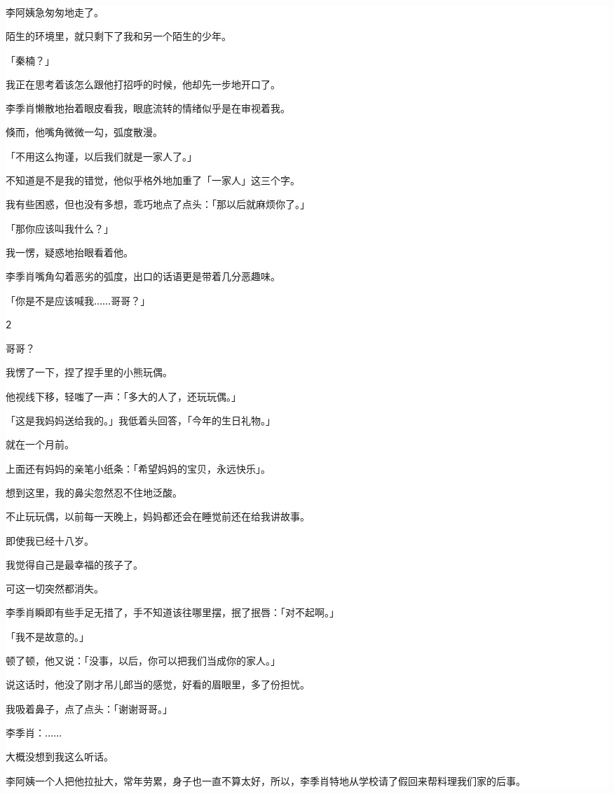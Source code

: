 李阿姨急匆匆地走了。

陌生的环境里，就只剩下了我和另一个陌生的少年。

「秦楠？」

我正在思考着该怎么跟他打招呼的时候，他却先一步地开口了。

李季肖懒散地抬着眼皮看我，眼底流转的情绪似乎是在审视着我。

倏而，他嘴角微微一勾，弧度散漫。

「不用这么拘谨，以后我们就是一家人了。」

不知道是不是我的错觉，他似乎格外地加重了「一家人」这三个字。

我有些困惑，但也没有多想，乖巧地点了点头：「那以后就麻烦你了。」

「那你应该叫我什么？」

我一愣，疑惑地抬眼看着他。

李季肖嘴角勾着恶劣的弧度，出口的话语更是带着几分恶趣味。

「你是不是应该喊我……哥哥？」

2

哥哥？

我愣了一下，捏了捏手里的小熊玩偶。

他视线下移，轻嗤了一声：「多大的人了，还玩玩偶。」

「这是我妈妈送给我的。」我低着头回答，「今年的生日礼物。」

就在一个月前。

上面还有妈妈的亲笔小纸条：「希望妈妈的宝贝，永远快乐」。

想到这里，我的鼻尖忽然忍不住地泛酸。

不止玩玩偶，以前每一天晚上，妈妈都还会在睡觉前还在给我讲故事。

即使我已经十八岁。

我觉得自己是最幸福的孩子了。

可这一切突然都消失。

李季肖瞬即有些手足无措了，手不知道该往哪里摆，抿了抿唇：「对不起啊。」

「我不是故意的。」

顿了顿，他又说：「没事，以后，你可以把我们当成你的家人。」

说这话时，他没了刚才吊儿郎当的感觉，好看的眉眼里，多了份担忧。

我吸着鼻子，点了点头：「谢谢哥哥。」

李季肖：……

大概没想到我这么听话。

李阿姨一个人把他拉扯大，常年劳累，身子也一直不算太好，所以，李季肖特地从学校请了假回来帮料理我们家的后事。
